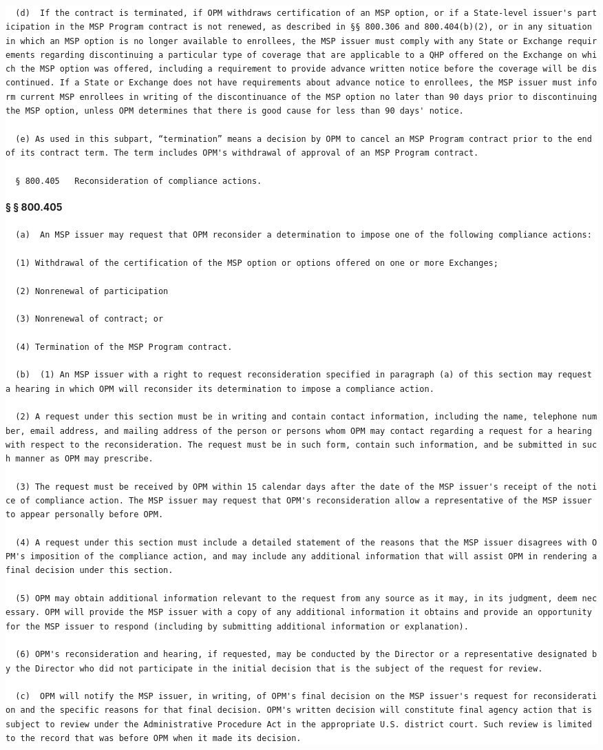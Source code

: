       (d)  If the contract is terminated, if OPM withdraws certification of an MSP option, or if a State-level issuer's participation in the MSP Program contract is not renewed, as described in §§ 800.306 and 800.404(b)(2), or in any situation in which an MSP option is no longer available to enrollees, the MSP issuer must comply with any State or Exchange requirements regarding discontinuing a particular type of coverage that are applicable to a QHP offered on the Exchange on which the MSP option was offered, including a requirement to provide advance written notice before the coverage will be discontinued. If a State or Exchange does not have requirements about advance notice to enrollees, the MSP issuer must inform current MSP enrollees in writing of the discontinuance of the MSP option no later than 90 days prior to discontinuing the MSP option, unless OPM determines that there is good cause for less than 90 days' notice.

      (e) As used in this subpart, “termination” means a decision by OPM to cancel an MSP Program contract prior to the end of its contract term. The term includes OPM's withdrawal of approval of an MSP Program contract.

      § 800.405   Reconsideration of compliance actions.

#### § § 800.405

      (a)  An MSP issuer may request that OPM reconsider a determination to impose one of the following compliance actions:

      (1) Withdrawal of the certification of the MSP option or options offered on one or more Exchanges;

      (2) Nonrenewal of participation

      (3) Nonrenewal of contract; or

      (4) Termination of the MSP Program contract.

      (b)  (1) An MSP issuer with a right to request reconsideration specified in paragraph (a) of this section may request a hearing in which OPM will reconsider its determination to impose a compliance action.

      (2) A request under this section must be in writing and contain contact information, including the name, telephone number, email address, and mailing address of the person or persons whom OPM may contact regarding a request for a hearing with respect to the reconsideration. The request must be in such form, contain such information, and be submitted in such manner as OPM may prescribe.

      (3) The request must be received by OPM within 15 calendar days after the date of the MSP issuer's receipt of the notice of compliance action. The MSP issuer may request that OPM's reconsideration allow a representative of the MSP issuer to appear personally before OPM.

      (4) A request under this section must include a detailed statement of the reasons that the MSP issuer disagrees with OPM's imposition of the compliance action, and may include any additional information that will assist OPM in rendering a final decision under this section.

      (5) OPM may obtain additional information relevant to the request from any source as it may, in its judgment, deem necessary. OPM will provide the MSP issuer with a copy of any additional information it obtains and provide an opportunity for the MSP issuer to respond (including by submitting additional information or explanation).

      (6) OPM's reconsideration and hearing, if requested, may be conducted by the Director or a representative designated by the Director who did not participate in the initial decision that is the subject of the request for review.

      (c)  OPM will notify the MSP issuer, in writing, of OPM's final decision on the MSP issuer's request for reconsideration and the specific reasons for that final decision. OPM's written decision will constitute final agency action that is subject to review under the Administrative Procedure Act in the appropriate U.S. district court. Such review is limited to the record that was before OPM when it made its decision.
